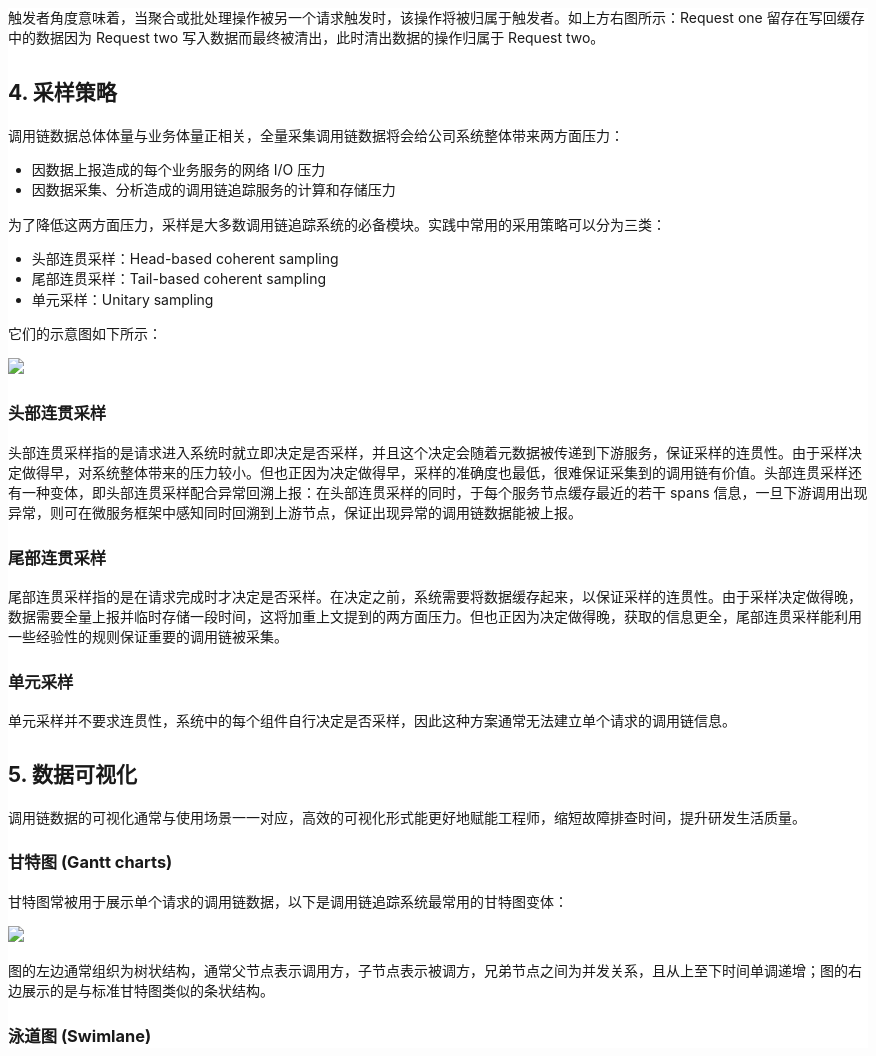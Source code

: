 触发者角度意味着，当聚合或批处理操作被另一个请求触发时，该操作将被归属于触发者。如上方右图所示：Request one 留存在写回缓存中的数据因为 Request two 写入数据而最终被清出，此时清出数据的操作归属于 Request two。

## 4. 采样策略

调用链数据总体体量与业务体量正相关，全量采集调用链数据将会给公司系统整体带来两方面压力：

- 因数据上报造成的每个业务服务的网络 I/O 压力
- 因数据采集、分析造成的调用链追踪服务的计算和存储压力

为了降低这两方面压力，采样是大多数调用链追踪系统的必备模块。实践中常用的采用策略可以分为三类：

- 头部连贯采样：Head-based coherent sampling
- 尾部连贯采样：Tail-based coherent sampling
- 单元采样：Unitary sampling

它们的示意图如下所示：



<img src="/blog/2020/12/20/design-dimensions-of-tracing-systems/sampling-methods.png" width="600px" />



### 头部连贯采样

头部连贯采样指的是请求进入系统时就立即决定是否采样，并且这个决定会随着元数据被传递到下游服务，保证采样的连贯性。由于采样决定做得早，对系统整体带来的压力较小。但也正因为决定做得早，采样的准确度也最低，很难保证采集到的调用链有价值。头部连贯采样还有一种变体，即头部连贯采样配合异常回溯上报：在头部连贯采样的同时，于每个服务节点缓存最近的若干 spans 信息，一旦下游调用出现异常，则可在微服务框架中感知同时回溯到上游节点，保证出现异常的调用链数据能被上报。

### 尾部连贯采样

尾部连贯采样指的是在请求完成时才决定是否采样。在决定之前，系统需要将数据缓存起来，以保证采样的连贯性。由于采样决定做得晚，数据需要全量上报并临时存储一段时间，这将加重上文提到的两方面压力。但也正因为决定做得晚，获取的信息更全，尾部连贯采样能利用一些经验性的规则保证重要的调用链被采集。

### 单元采样

单元采样并不要求连贯性，系统中的每个组件自行决定是否采样，因此这种方案通常无法建立单个请求的调用链信息。

## 5. 数据可视化

调用链数据的可视化通常与使用场景一一对应，高效的可视化形式能更好地赋能工程师，缩短故障排查时间，提升研发生活质量。

### 甘特图 (Gantt charts)

甘特图常被用于展示单个请求的调用链数据，以下是调用链追踪系统最常用的甘特图变体：



<img src="/blog/2020/12/20/design-dimensions-of-tracing-systems/gantt.png" width="480px" />



图的左边通常组织为树状结构，通常父节点表示调用方，子节点表示被调方，兄弟节点之间为并发关系，且从上至下时间单调递增；图的右边展示的是与标准甘特图类似的条状结构。

### 泳道图 (Swimlane)
